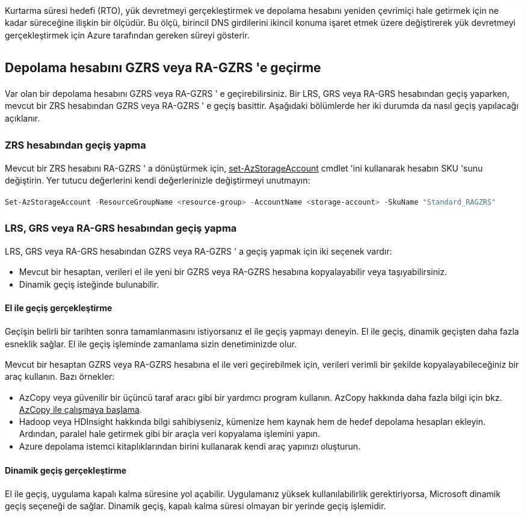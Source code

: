 Kurtarma süresi hedefi (RTO), yük devretmeyi gerçekleştirmek ve depolama hesabını yeniden çevrimiçi hale getirmek için ne kadar süreceğine ilişkin bir ölçüdür. Bu ölçü, birincil DNS girdilerini ikincil konuma işaret etmek üzere değiştirerek yük devretmeyi gerçekleştirmek için Azure tarafından gereken süreyi gösterir.

## <a name="migrate-a-storage-account-to-gzrs-or-ra-gzrs"></a>Depolama hesabını GZRS veya RA-GZRS 'e geçirme

Var olan bir depolama hesabını GZRS veya RA-GZRS ' e geçirebilirsiniz. Bir LRS, GRS veya RA-GRS hesabından geçiş yaparken, mevcut bir ZRS hesabından GZRS veya RA-GZRS ' e geçiş basittir. Aşağıdaki bölümlerde her iki durumda da nasıl geçiş yapılacağı açıklanır.

### <a name="migrating-from-a-zrs-account"></a>ZRS hesabından geçiş yapma

Mevcut bir ZRS hesabını RA-GZRS ' a dönüştürmek için, [set-AzStorageAccount](/powershell/module/az.storage/set-azstorageaccount) cmdlet 'ini kullanarak hesabın SKU 'sunu değiştirin. Yer tutucu değerlerini kendi değerlerinizle değiştirmeyi unutmayın:

```powershell
Set-AzStorageAccount -ResourceGroupName <resource-group> -AccountName <storage-account> -SkuName "Standard_RAGZRS"
```

### <a name="migrating-from-an-lrs-grs-or-ra-grs-account"></a>LRS, GRS veya RA-GRS hesabından geçiş yapma

LRS, GRS veya RA-GRS hesabından GZRS veya RA-GZRS ' a geçiş yapmak için iki seçenek vardır:

- Mevcut bir hesaptan, verileri el ile yeni bir GZRS veya RA-GZRS hesabına kopyalayabilir veya taşıyabilirsiniz.
- Dinamik geçiş isteğinde bulunabilir.

#### <a name="perform-a-manual-migration"></a>El ile geçiş gerçekleştirme

Geçişin belirli bir tarihten sonra tamamlanmasını istiyorsanız el ile geçiş yapmayı deneyin. El ile geçiş, dinamik geçişten daha fazla esneklik sağlar. El ile geçiş işleminde zamanlama sizin denetiminizde olur.

Mevcut bir hesaptan GZRS veya RA-GZRS hesabına el ile veri geçirebilmek için, verileri verimli bir şekilde kopyalayabileceğiniz bir araç kullanın. Bazı örnekler:

- AzCopy veya güvenilir bir üçüncü taraf aracı gibi bir yardımcı program kullanın. AzCopy hakkında daha fazla bilgi için bkz. [AzCopy ile çalışmaya başlama](storage-use-azcopy-v10.md).
- Hadoop veya HDInsight hakkında bilgi sahibiyseniz, kümenize hem kaynak hem de hedef depolama hesapları ekleyin. Ardından, paralel hale getirmek gibi bir araçla veri kopyalama işlemini yapın.
- Azure depolama istemci kitaplıklarından birini kullanarak kendi araç yapınızı oluşturun.

#### <a name="perform-a-live-migration"></a>Dinamik geçiş gerçekleştirme

El ile geçiş, uygulama kapalı kalma süresine yol açabilir. Uygulamanız yüksek kullanılabilirlik gerektiriyorsa, Microsoft dinamik geçiş seçeneği de sağlar. Dinamik geçiş, kapalı kalma süresi olmayan bir yerinde geçiş işlemidir.
